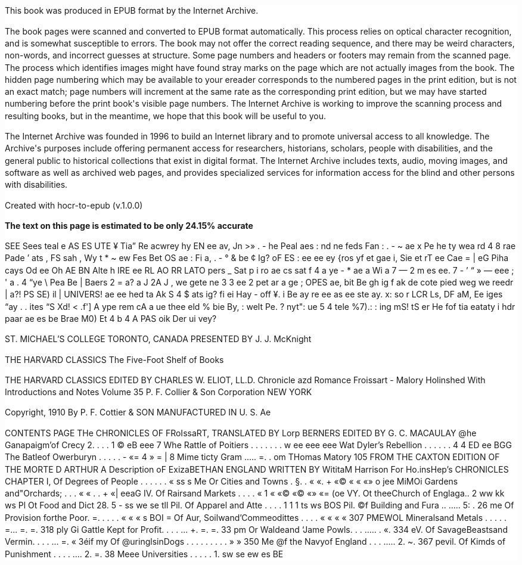 ##

This book was produced in EPUB format by the Internet Archive.

The book pages were scanned and converted to EPUB format automatically. This process relies on optical character recognition, and is somewhat susceptible to errors. The book may not offer the correct reading sequence, and there may be weird characters, non-words, and incorrect guesses at structure. Some page numbers and headers or footers may remain from the scanned page. The process which identifies images might have found stray marks on the page which are not actually images from the book. The hidden page numbering which may be available to your ereader corresponds to the numbered pages in the print edition, but is not an exact match; page numbers will increment at the same rate as the corresponding print edition, but we may have started numbering before the print book's visible page numbers. The Internet Archive is working to improve the scanning process and resulting books, but in the meantime, we hope that this book will be useful to you.

The Internet Archive was founded in 1996 to build an Internet library and to promote universal access to all knowledge. The Archive's purposes include offering permanent access for researchers, historians, scholars, people with disabilities, and the general public to historical collections that exist in digital format. The Internet Archive includes texts, audio, moving images, and software as well as archived web pages, and provides specialized services for information access for the blind and other persons with disabilities.

Created with hocr-to-epub (v.1.0.0)

**The text on this page is estimated to be only 24.15% accurate**

SEE Sees teal e AS ES UTE ¥ Tia” Re acwrey hy EN ee av, Jn >» . - he Peal aes : nd ne feds Fan : . - ~ ae x Pe he ty wea rd 4 8 rae Pade ’ ats , FS sah , Wy t * ~ ew Fes Bet OS ae : Fi a, . - ° & be ¢ Ig? oF ES : ee ee ey {ros yf et gae i, Sie et rT ee Cae = | eG Piha cays Od ee Oh AE BN Alte h IRE ee RL AO RR LATO pers _ Sat p i ro ae cs sat f 4 a ye - * ae a Wi a 7 — 2 m es ee. 7 - ’ “ » — eee ; ' a . 4 “ye \ Pea Be | Baers 2 = a? a J 2A J , we gete ne 3 3 ee 2 pet ar a ge ; OPES ae, bit Be gh ig f ak de cote pied weg we reedr | a?! PS SE) il | UNIVERS! ae ee hed ta Ak S 4 $ ats ig? fi ei Hay - off ¥. i Be ay re ee as ee ste ay. x: so r LCR Ls, DF aM, Ee iges “ay . . ites “S Xd! < .f'] A ype rem cA a ue thee eld % bie By, : welt Pe. ? nyt": ue 5 4 tele %7).: : ing mS! tS er He fof tia eataty i hdr paar ae es be Brae M0) Et 4 b 4 A PAS oik Der ui vey?

ST. MICHAEL’S COLLEGE TORONTO, CANADA PRESENTED BY J. J. McKnight

THE HARVARD CLASSICS The Five-Foot Shelf of Books

THE HARVARD CLASSICS EDITED BY CHARLES W. ELIOT, LL.D. Chronicle azd Romance Froissart - Malory Holinshed With Introductions and Notes Volume 35 P. F. Collier & Son Corporation NEW YORK

Copyright, 1910 By P. F. Cottier & SON MANUFACTURED IN U. S. Ae

CONTENTS PAGE THe CHRONICLES OF FRoIssaRT, TRANSLATED BY Lorp BERNERS EDITED BY G. C. MACAULAY @he Ganapaigm’of Crecy 2. . . . 1 © eB eee 7 Whe Rattle of Poitiers . . . . . . . w ee eee eee Wat Dyler’s Rebellion . . . . . . 4 4 ED ee BGG The Batleof Owerburyn . . . . . - «= 4 » = | 8 Mime ticty Gram ..... =. . om THomas Matory 105 FROM THE CAXTON EDITION OF THE MORTE D ARTHUR A Description oF ExizaBETHAN ENGLAND WRITTEN BY WititaM Harrison For Ho.insHep’s CHRONICLES CHAPTER I, Of Degrees of People . . . . . . « ss s Me Or Cities and Towns . §. . « «. + «© « « «» o jee MiMOi Gardens and"Orchards; . . . « « . . + «| eeaG IV. Of Rairsand Markets . . . . « 1 « «© «© «» «= (oe VY. Ot theeChurch of Englaga.. 2 ww kk ws Pl Ot Food and Dict 28. 5 - ss we se tll Pil. Of Apparel and Atte . . . . 1 1 1 ts ws BOS Pil. ©f Building and Fura .. ..... 5: . 26 me Of Provision forthe Poor. =. . . . . « « « s BOI = Of Aur, Soilwand’Commeodittes . . . . « « « « 307 PMEWOL Mineralsand Metals . . . . . =... =. =. 318 ply Gi Gattle Kept for Profit. . . . ... +. =. =. 33 pm Or Waldeand ‘Jame Powls. . . ..... . «. 334 eV. Of SavageBeastsand Vermin. . . . ... =. « 3éif my Of @uringlsinDogs . . . . . . . . . » » 350 Me @f the Navyof England . . . ..... 2. ~. 367 pevil. Of Kimds of Punishment . . . . .... 2. =. 38 Meee Universities . . . . . 1. sw se ew es BE
